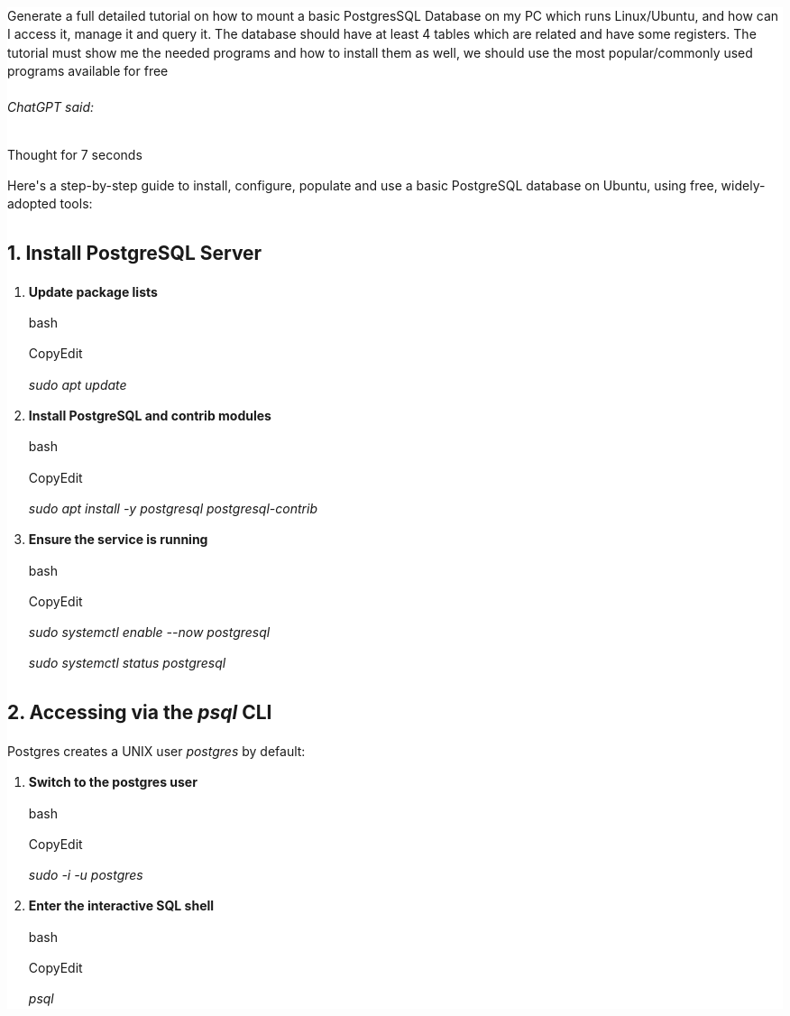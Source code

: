 Generate a full detailed tutorial on how to mount a basic PostgresSQL
Database on my PC which runs Linux/Ubuntu, and how can I access it,
manage it and query it. The database should have at least 4 tables which
are related and have some registers. The tutorial must show me the
needed programs and how to install them as well, we should use the most
popular/commonly used programs available for free

###### ChatGPT said:

Thought for 7 seconds

Here's a step-by-step guide to install, configure, populate and use a
basic PostgreSQL database on Ubuntu, using free, widely-adopted tools:

## 1. Install PostgreSQL Server

1.  **Update package lists**

    bash

    CopyEdit

    *sudo apt update*

2.  **Install PostgreSQL and contrib modules**

    bash

    CopyEdit

    *sudo apt install -y postgresql postgresql-contrib*

3.  **Ensure the service is running**

    bash

    CopyEdit

    *sudo systemctl enable \--now postgresql*

    *sudo systemctl status postgresql*

## 2. Accessing via the *psql* CLI

Postgres creates a UNIX user *postgres* by default:

1.  **Switch to the postgres user**

    bash

    CopyEdit

    *sudo -i -u postgres*

2.  **Enter the interactive SQL shell**

    bash

    CopyEdit

    *psql*
